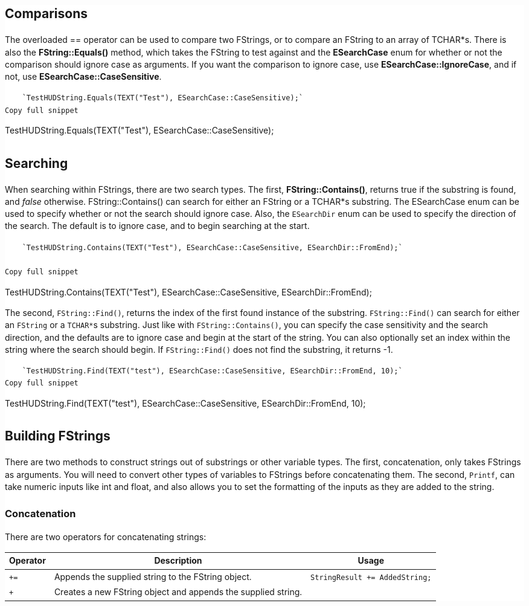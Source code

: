 ## Comparisons

The overloaded == operator can be used to compare two FStrings, or to compare an FString to an array of TCHAR\*s. There is also the **FString::Equals()** method, which takes the FString to test against and the **ESearchCase** enum for whether or not the comparison should ignore case as arguments. If you want the comparison to ignore case, use **ESearchCase::IgnoreCase**, and if not, use **ESearchCase::CaseSensitive**.

```
	`TestHUDString.Equals(TEXT("Test"), ESearchCase::CaseSensitive);`
Copy full snippet
```
TestHUDString.Equals(TEXT("Test"), ESearchCase::CaseSensitive);

## Searching

When searching within FStrings, there are two search types. The first, **FString::Contains()**, returns true if the substring is found, and *false* otherwise. FString::Contains() can search for either an FString or a TCHAR\*s substring. The ESearchCase enum can be used to specify whether or not the search should ignore case. Also, the `ESearchDir` enum can be used to specify the direction of the search. The default is to ignore case, and to begin searching at the start.

```
	`TestHUDString.Contains(TEXT("Test"), ESearchCase::CaseSensitive, ESearchDir::FromEnd);`

Copy full snippet
```
TestHUDString.Contains(TEXT("Test"), ESearchCase::CaseSensitive, ESearchDir::FromEnd);

The second, `FString::Find()`, returns the index of the first found instance of the substring. `FString::Find()` can search for either an `FString` or a `TCHAR*`s substring. Just like with `FString::Contains()`, you can specify the case sensitivity and the search direction, and the defaults are to ignore case and begin at the start of the string. You can also optionally set an index within the string where the search should begin. If `FString::Find()` does not find the substring, it returns -1.

```
	`TestHUDString.Find(TEXT("test"), ESearchCase::CaseSensitive, ESearchDir::FromEnd, 10);`
Copy full snippet
```
TestHUDString.Find(TEXT("test"), ESearchCase::CaseSensitive, ESearchDir::FromEnd, 10);

## Building FStrings

There are two methods to construct strings out of substrings or other variable types. The first, concatenation, only takes FStrings as arguments. You will need to convert other types of variables to FStrings before concatenating them. The second, `Printf`, can take numeric inputs like int and float, and also allows you to set the formatting of the inputs as they are added to the string.

### Concatenation

There are two operators for concatenating strings:

| Operator | Description | Usage |
| --- | --- | --- |
| `+=` | Appends the supplied string to the FString object. | `StringResult += AddedString;` |
| `+` | Creates a new FString object and appends the supplied string. |   |

